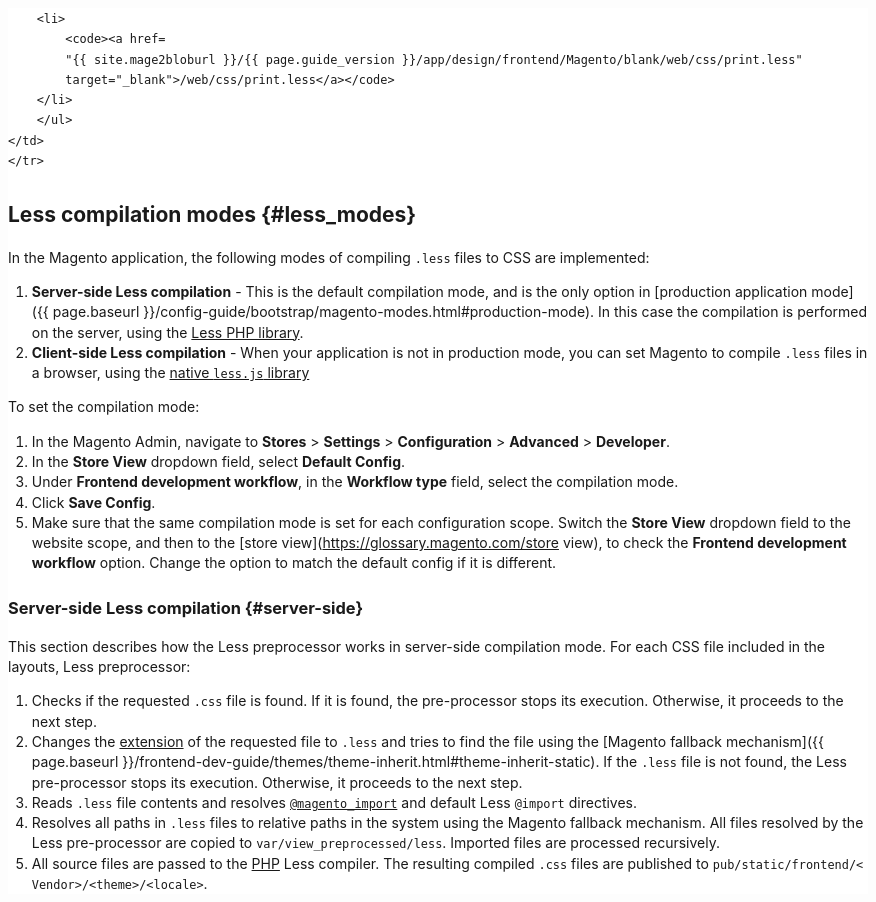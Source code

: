         <li>
            <code><a href=
            "{{ site.mage2bloburl }}/{{ page.guide_version }}/app/design/frontend/Magento/blank/web/css/print.less"
            target="_blank">/web/css/print.less</a></code>
        </li>
        </ul>
    </td>
    </tr>
</table>

## Less compilation modes {#less_modes}

In the Magento application, the following modes of compiling `.less` files to CSS are implemented:

1.  **Server-side Less compilation** - This is the default compilation mode, and is the only option in [production application mode]({{ page.baseurl }}/config-guide/bootstrap/magento-modes.html#production-mode). In this case the compilation is performed on the server, using the [Less PHP library](https://github.com/oyejorge/less.php).
2.  **Client-side Less compilation** - When your application is not in production mode, you can set Magento to compile `.less` files in a browser, using the [native `less.js` library](http://lesscss.org/usage/#using-less-in-the-browser)

To set the compilation mode:

1.  In the Magento Admin, navigate to **Stores** > **Settings** > **Configuration** > **Advanced** > **Developer**.
2.  In the **Store View** dropdown field, select **Default Config**.
3.  Under **Frontend development workflow**, in the **Workflow type** field, select the compilation mode.
4.  Click **Save Config**.
5.  Make sure that the same compilation mode is set for each configuration scope. Switch the **Store View** dropdown field to the website scope, and then to the [store view](https://glossary.magento.com/store view), to check the **Frontend development workflow** option. Change the option to match the default config if it is different.

### Server-side Less compilation {#server-side}

This section describes how the Less preprocessor works in server-side compilation mode.
For each CSS file included in the layouts, Less preprocessor:

1.  Checks if the requested `.css` file is found. If it is found, the pre-processor stops its execution. Otherwise, it proceeds to the next step.
2.  Changes the [extension](https://glossary.magento.com/extension) of the requested file to `.less` and tries to find the file using the [Magento fallback mechanism]({{ page.baseurl }}/frontend-dev-guide/themes/theme-inherit.html#theme-inherit-static). If the `.less` file is not found, the Less pre-processor stops its execution. Otherwise, it proceeds to the next step.
3.  Reads `.less` file contents and resolves [`@magento_import`](#fedg_css-magento-import) and default Less `@import` directives.
4.  Resolves all paths in `.less` files to relative paths in the system using the Magento fallback mechanism. All files resolved by the Less pre-processor are copied to `var/view_preprocessed/less`. Imported files are processed recursively.
5.  All source files are passed to the [PHP](https://glossary.magento.com/PHP) Less compiler. The resulting compiled `.css` files are published to `pub/static/frontend/<Vendor>/<theme>/<locale>`.

